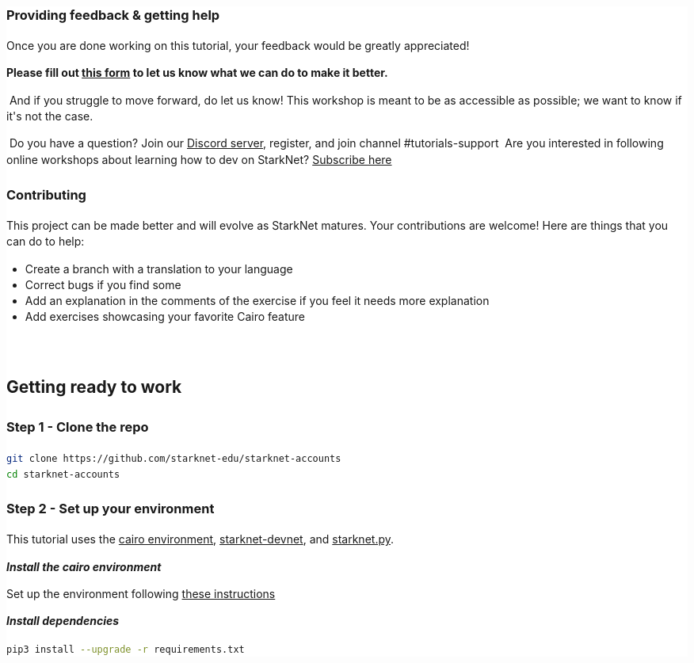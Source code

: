 ### Providing feedback & getting help

Once you are done working on this tutorial, your feedback would be greatly appreciated!

**Please fill out [this form](https://forms.reform.app/starkware/untitled-form-4/kaes2e) to let us know what we can do to make it better.**

​
And if you struggle to move forward, do let us know! This workshop is meant to be as accessible as possible; we want to know if it's not the case.

​
Do you have a question? Join our [Discord server](https://discord.gg/starknet), register, and join channel #tutorials-support
​
Are you interested in following online workshops about learning how to dev on StarkNet? [Subscribe here](http://eepurl.com/hFnpQ5)

### Contributing

This project can be made better and will evolve as StarkNet matures. Your contributions are welcome! Here are things that you can do to help:

- Create a branch with a translation to your language
- Correct bugs if you find some
- Add an explanation in the comments of the exercise if you feel it needs more explanation
- Add exercises showcasing your favorite Cairo feature

​
​

## Getting ready to work

### Step 1 - Clone the repo

```bash
git clone https://github.com/starknet-edu/starknet-accounts
cd starknet-accounts
```

### Step 2 - Set up your environment

This tutorial uses the [cairo environment](https://www.cairo-lang.org/docs/quickstart.html), [starknet-devnet](https://github.com/Shard-Labs/starknet-devnet), and [starknet.py](https://github.com/software-mansion/starknet.py).

***Install the cairo environment***

Set up the environment following [these instructions](https://starknet.io/docs/quickstart.html#quickstart)

***Install dependencies***

```bash
pip3 install --upgrade -r requirements.txt
```
